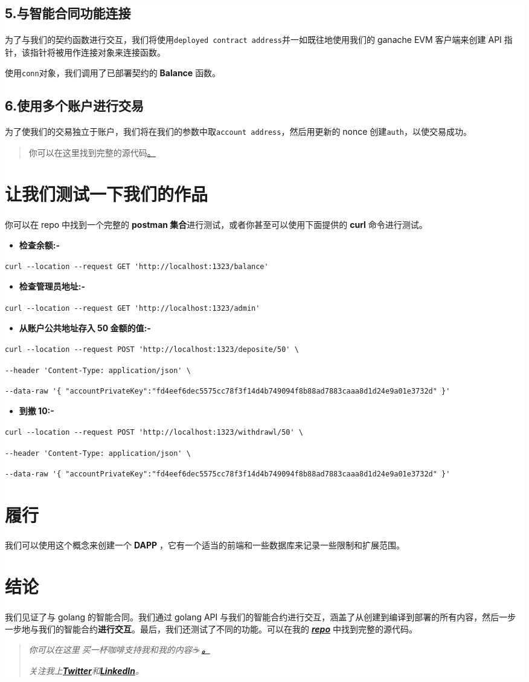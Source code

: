 ## 5.与智能合同功能连接

为了与我们的契约函数进行交互，我们将使用`deployed contract address`并一如既往地使用我们的 ganache EVM 客户端来创建 API 指针，该指针将被用作连接对象来连接函数。

使用`conn`对象，我们调用了已部署契约的 **Balance** 函数。

## 6.使用多个账户进行交易

为了使我们的交易独立于账户，我们将在我们的参数中取`account address`，然后用更新的 nonce 创建`auth`，以使交易成功。

> 你可以在这里找到完整的源代码[。](https://github.com/02amanag/SmartContractWithGolang)

# 让我们测试一下我们的作品

你可以在 repo 中找到一个完整的 **postman 集合**进行测试，或者你甚至可以使用下面提供的 **curl** 命令进行测试。

*   **检查余额:-**

`curl --location --request GET 'http://localhost:1323/balance'`

*   **检查管理员地址:-**

`curl --location --request GET 'http://localhost:1323/admin'`

*   **从账户公共地址存入 50 金额的值:-**

`curl --location --request POST 'http://localhost:1323/deposite/50' \`

`--header 'Content-Type: application/json' \`

`--data-raw '{ "accountPrivateKey":"fd4eef6dec5575cc78f3f14d4b749094f8b88ad7883caaa8d1d24e9a01e3732d" }'`

*   **到撤 10:-**

`curl --location --request POST 'http://localhost:1323/withdrawl/50' \`

`--header 'Content-Type: application/json' \`

`--data-raw '{ "accountPrivateKey":"fd4eef6dec5575cc78f3f14d4b749094f8b88ad7883caaa8d1d24e9a01e3732d" }'`

# 履行

我们可以使用这个概念来创建一个 **DAPP** ，它有一个适当的前端和一些数据库来记录一些限制和扩展范围。

# 结论

我们见证了与 golang 的智能合同。我们通过 golang API 与我们的智能合约进行交互，涵盖了从创建到编译到部署的所有内容，然后一步一步地与我们的智能合约**进行交互**。最后，我们还测试了不同的功能。可以在我的 [***repo***](https://github.com/02amanag/SmartContractWithGolang) 中找到完整的源代码。

> *你可以在这里* *买一杯咖啡支持我和我的内容☕* [***。***](https://www.buymeacoffee.com/amanagarwal)
> 
> *关注我上*[***Twitter***](https://twitter.com/02amanag)*和*[***LinkedIn***](https://www.linkedin.com/in/02amanag/)*。*
